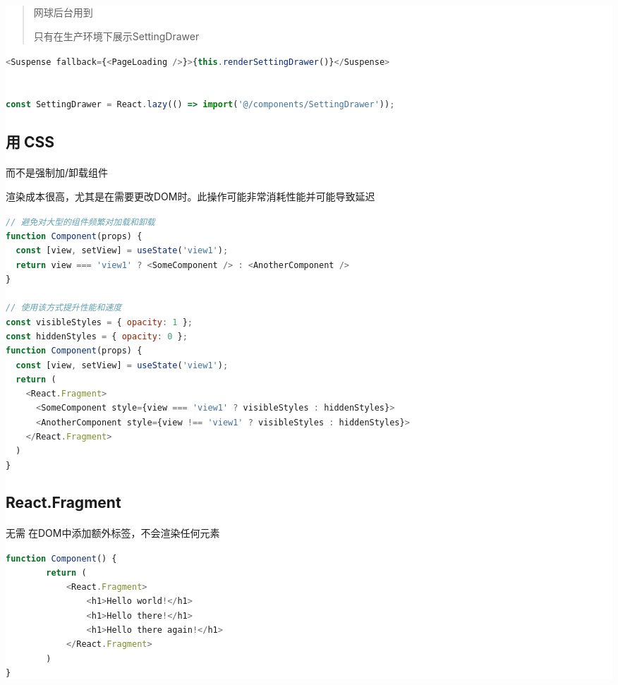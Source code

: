 > 网球后台用到
>
> 只有在生产环境下展示SettingDrawer

```js
<Suspense fallback={<PageLoading />}>{this.renderSettingDrawer()}</Suspense>


const SettingDrawer = React.lazy(() => import('@/components/SettingDrawer'));

```

## 用 CSS 

而不是强制加/卸载组件

渲染成本很高，尤其是在需要更改DOM时。此操作可能非常消耗性能并可能导致延迟


```js
// 避免对大型的组件频繁对加载和卸载
function Component(props) {
  const [view, setView] = useState('view1');
  return view === 'view1' ? <SomeComponent /> : <AnotherComponent />  
}

// 使用该方式提升性能和速度
const visibleStyles = { opacity: 1 };
const hiddenStyles = { opacity: 0 };
function Component(props) {
  const [view, setView] = useState('view1');
  return (
    <React.Fragment>
      <SomeComponent style={view === 'view1' ? visibleStyles : hiddenStyles}>
      <AnotherComponent style={view !== 'view1' ? visibleStyles : hiddenStyles}>
    </React.Fragment>
  )
}
```

##  React.Fragment

无需 在DOM中添加额外标签，不会渲染任何元素



```js
function Component() {
        return (
            <React.Fragment>
                <h1>Hello world!</h1>
                <h1>Hello there!</h1>
                <h1>Hello there again!</h1>
            </React.Fragment>
        )
}
```
